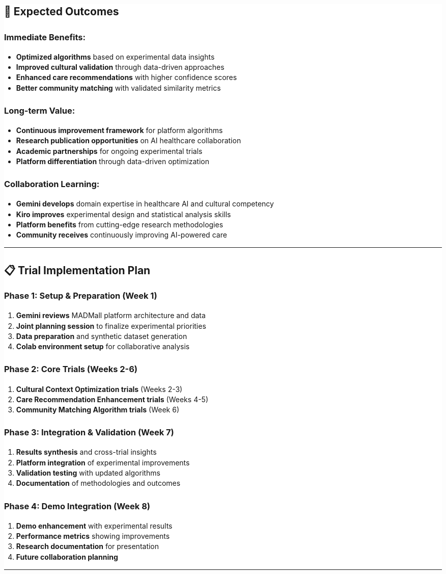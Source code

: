 
## 🎯 Expected Outcomes

### **Immediate Benefits:**
- **Optimized algorithms** based on experimental data insights
- **Improved cultural validation** through data-driven approaches
- **Enhanced care recommendations** with higher confidence scores
- **Better community matching** with validated similarity metrics

### **Long-term Value:**
- **Continuous improvement framework** for platform algorithms
- **Research publication opportunities** on AI healthcare collaboration
- **Academic partnerships** for ongoing experimental trials
- **Platform differentiation** through data-driven optimization

### **Collaboration Learning:**
- **Gemini develops** domain expertise in healthcare AI and cultural competency
- **Kiro improves** experimental design and statistical analysis skills
- **Platform benefits** from cutting-edge research methodologies
- **Community receives** continuously improving AI-powered care

---

## 📋 Trial Implementation Plan

### **Phase 1: Setup & Preparation (Week 1)**
1. **Gemini reviews** MADMall platform architecture and data
2. **Joint planning session** to finalize experimental priorities
3. **Data preparation** and synthetic dataset generation
4. **Colab environment setup** for collaborative analysis

### **Phase 2: Core Trials (Weeks 2-6)**
1. **Cultural Context Optimization trials** (Weeks 2-3)
2. **Care Recommendation Enhancement trials** (Weeks 4-5)  
3. **Community Matching Algorithm trials** (Week 6)

### **Phase 3: Integration & Validation (Week 7)**
1. **Results synthesis** and cross-trial insights
2. **Platform integration** of experimental improvements
3. **Validation testing** with updated algorithms
4. **Documentation** of methodologies and outcomes

### **Phase 4: Demo Integration (Week 8)**
1. **Demo enhancement** with experimental results
2. **Performance metrics** showing improvements
3. **Research documentation** for presentation
4. **Future collaboration planning**

---
